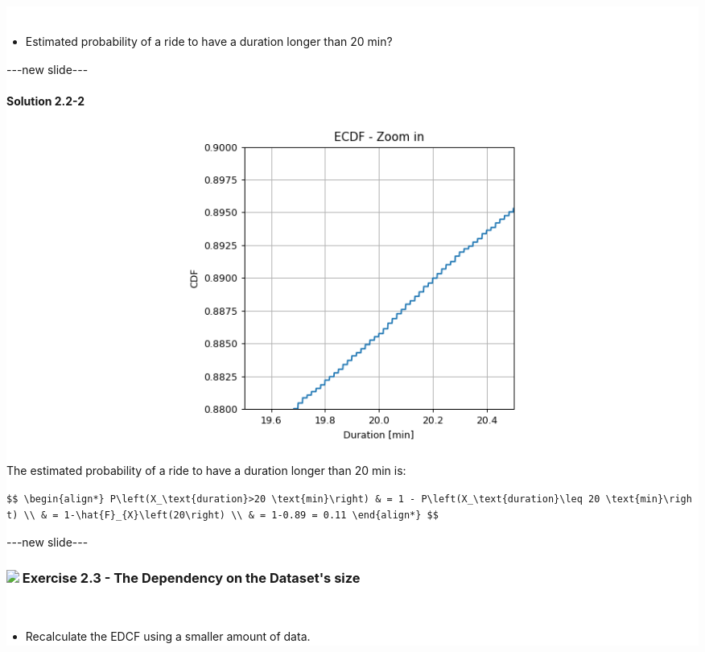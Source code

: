 <br>

- Estimated probability of a ride to have a duration longer than 20 min?

---new slide---

#### Solution 2.2-2

<center><div style="display:inline-block;background-color:rgba(255, 255, 255, 0.7); box-shadow: 0 0 5px 10px rgba(255, 255, 255, 0.7)">
<img src="../media/output/workshop_02_non_parametric_density_estimation/ecdf_zoom.png" style="height:400px"/>
</div></center>

The estimated probability of a ride to have a duration longer than 20 min is:

`$$
\begin{align*}
P\left(X_\text{duration}>20 \text{min}\right)
& = 1 - P\left(X_\text{duration}\leq 20 \text{min}\right) \\
& = 1-\hat{F}_{X}\left(20\right) \\
& = 1-0.89 = 0.11
\end{align*}
$$`

---new slide---

### <img class="plain" height="80px" src="https://img.icons8.com/plasticine/100/000000/create-new.png"> Exercise 2.3 - The Dependency on the Dataset's size

<br>

- Recalculate the EDCF using a smaller amount of data.
